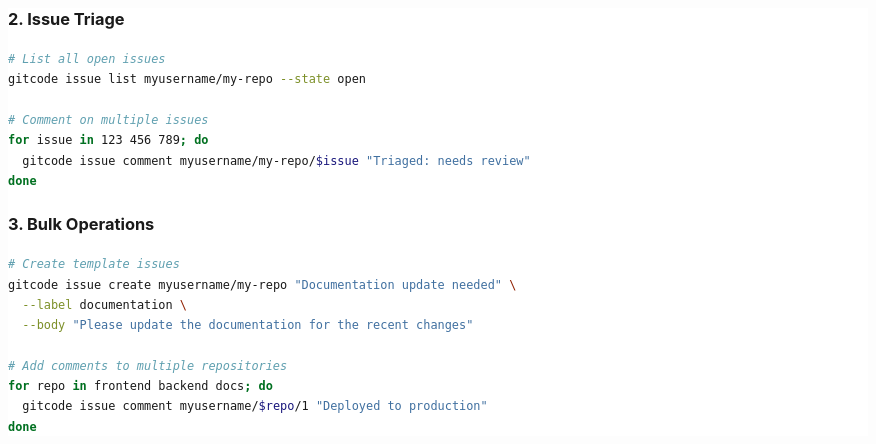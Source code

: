 ### 2. Issue Triage
```bash
# List all open issues
gitcode issue list myusername/my-repo --state open

# Comment on multiple issues
for issue in 123 456 789; do
  gitcode issue comment myusername/my-repo/$issue "Triaged: needs review"
done
```

### 3. Bulk Operations
```bash
# Create template issues
gitcode issue create myusername/my-repo "Documentation update needed" \
  --label documentation \
  --body "Please update the documentation for the recent changes"

# Add comments to multiple repositories
for repo in frontend backend docs; do
  gitcode issue comment myusername/$repo/1 "Deployed to production"
done
```
